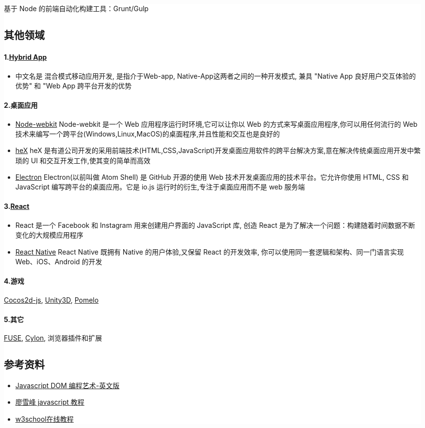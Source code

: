 基于 Node 的前端自动化构建工具：Grunt/Gulp

## 其他领域

#### 1.[Hybrid App]
- 中文名是 混合模式移动应用开发, 是指介于Web-app, Native-App这两者之间的一种开发模式, 兼具 "Native App 良好用户交互体验的优势" 和 "Web App 跨平台开发的优势

#### 2.桌面应用

- [Node-webkit]
Node-webkit 是一个 Web 应用程序运行时环境,它可以让你以 Web 的方式来写桌面应用程序,你可以用任何流行的 Web 技术来编写一个跨平台(Windows,Linux,MacOS)的桌面程序,并且性能和交互也是良好的

- [heX]
heX 是有道公司开发的采用前端技术(HTML,CSS,JavaScript)开发桌面应用软件的跨平台解决方案,意在解决传统桌面应用开发中繁琐的 UI 和交互开发工作,使其变的简单而高效

- [Electron]
Electron(以前叫做 Atom Shell) 是 GitHub 开源的使用 Web 技术开发桌面应用的技术平台。它允许你使用 HTML, CSS 和 JavaScript 编写跨平台的桌面应用。它是 io.js 运行时的衍生,专注于桌面应用而不是 web 服务端

#### 3.[React]
- React 是一个 Facebook 和 Instagram 用来创建用户界面的 JavaScript 库, 创造 React 是为了解决一个问题：构建随着时间数据不断变化的大规模应用程序

- [React Native]
React Native 既拥有 Native 的用户体验,又保留 React 的开发效率, 你可以使用同一套逻辑和架构、同一门语言实现 Web、iOS、Android 的开发

#### 4.游戏
[Cocos2d-js], [Unity3D], [Pomelo]

#### 5.其它
[FUSE], [Cylon], 浏览器插件和扩展


## 参考资料
- [Javascript DOM 编程艺术-英文版]

- [廖雪峰 javascript 教程]

- [w3school在线教程]

[Javascript DOM 编程艺术-英文版]: https://domscripting.com/book/contents/
[w3school在线教程]: http://www.w3school.com.cn/js/
[廖雪峰 javascript 教程]: http://www.liaoxuefeng.com/wiki/001434446689867b27157e896e74d51a89c25cc8b43bdb3000

[全局事件函数]: http://devdocs.io/dom-globaleventhandlers/
[HTML 事件属性]: http://www.w3school.com.cn/tags/html_ref_eventattributes.asp
[从零开始学习jQuery]: http://www.cnblogs.com/zhangziqiu/archive/2009/04/30/jQuery-Learn-1.html
[HTML DOM]: http://www.w3school.com.cn/js/js_htmldom.asp
[理解DOM]:http://www.cnblogs.com/chaogex/p/3959723.html
[《DOM探索之基础详解篇》笔记]:http://www.jianshu.com/p/542d41f53750
[DOM笔记]:https://www.zybuluo.com/EncyKe/note/242274

[number, bool]: http://www.liaoxuefeng.com/wiki/001434446689867b27157e896e74d51a89c25cc8b43bdb3000/001434499190108eec0bdf14e704a09935cd112e501e31a000
[字符串]: http://www.liaoxuefeng.com/wiki/001434446689867b27157e896e74d51a89c25cc8b43bdb3000/001434499203693072018f8878842a9b0011e3ff4e38b6b000
[数组]: http://www.liaoxuefeng.com/wiki/001434446689867b27157e896e74d51a89c25cc8b43bdb3000/00143449921138898cdeb7fc2214dc08c6c67827758cd2f000
[对象]: http://www.liaoxuefeng.com/wiki/001434446689867b27157e896e74d51a89c25cc8b43bdb3000/00143449922400335c44d4b8c904ff29a78fd4334347131000
[Map, Set]: http://www.liaoxuefeng.com/wiki/001434446689867b27157e896e74d51a89c25cc8b43bdb3000/0014345007434430758e3ac6e1b44b1865178e7aff9082e000
[条件判断]: http://www.liaoxuefeng.com/wiki/001434446689867b27157e896e74d51a89c25cc8b43bdb3000/0014345005693811782d9e338994ec19aa1c5325824bc15000
[循环]: http://www.liaoxuefeng.com/wiki/001434446689867b27157e896e74d51a89c25cc8b43bdb3000/001434500620831b2aeb535f5e245c788493e9f4ff416c0000
[iterable]: http://www.liaoxuefeng.com/wiki/001434446689867b27157e896e74d51a89c25cc8b43bdb3000/00143450082788640f82a480be8481a8ce8272951a40970000
[高阶函数]: http://www.liaoxuefeng.com/wiki/001434446689867b27157e896e74d51a89c25cc8b43bdb3000/001434499355829ead974e550644e2ebd9fd8bb1b0dd721000
[闭包]: http://www.liaoxuefeng.com/wiki/001434446689867b27157e896e74d51a89c25cc8b43bdb3000/00143449934543461c9d5dfeeb848f5b72bd012e1113d15000
[map/reduce]: http://www.liaoxuefeng.com/wiki/001434446689867b27157e896e74d51a89c25cc8b43bdb3000/001435119854495d29b9b3d7028477a96ed74db95032675000
[filter]: http://www.liaoxuefeng.com/wiki/001434446689867b27157e896e74d51a89c25cc8b43bdb3000/0014351219769203e3fbe1ed611475db3d439393add8997000
[sort]: http://www.liaoxuefeng.com/wiki/001434446689867b27157e896e74d51a89c25cc8b43bdb3000/0014351226817991a9c08f1ec0a45c99b9209bcfc71b8f6000
[Date]: http://www.liaoxuefeng.com/wiki/001434446689867b27157e896e74d51a89c25cc8b43bdb3000/001434499525761186acdd5ac3a44f8a50cc0ed8606139b000
[RegExp]: http://www.liaoxuefeng.com/wiki/001434446689867b27157e896e74d51a89c25cc8b43bdb3000/001434499503920bb7b42ff6627420da2ceae4babf6c4f2000
[JSON]: http://www.liaoxuefeng.com/wiki/001434446689867b27157e896e74d51a89c25cc8b43bdb3000/001434499490767fe5a0e31e17e44b69dcd1196f7ec6fc6000
[面向对象编程]: http://www.liaoxuefeng.com/wiki/001434446689867b27157e896e74d51a89c25cc8b43bdb3000/001434499763408e24c210985d34edcabbca944b4239e20000
[创建对象]: http://www.liaoxuefeng.com/wiki/001434446689867b27157e896e74d51a89c25cc8b43bdb3000/0014344997235247b53be560ab041a7b10360a567422a78000
[原型继承]: http://www.liaoxuefeng.com/wiki/001434446689867b27157e896e74d51a89c25cc8b43bdb3000/0014344997013405abfb7f0e1904a04ba6898a384b1e925000
[class 继承]: http://www.liaoxuefeng.com/wiki/001434446689867b27157e896e74d51a89c25cc8b43bdb3000/001458267339633fd3a83c597d04b5fb59f7d1f6792efb3000
[ajax]: http://www.liaoxuefeng.com/wiki/001434446689867b27157e896e74d51a89c25cc8b43bdb3000/001434499861493e7c35be5e0864769a2c06afb4754acc6000
[jQuery]: http://www.liaoxuefeng.com/wiki/001434446689867b27157e896e74d51a89c25cc8b43bdb3000/001434499993118b8173572625b4afe93a8b19dd707ea1d000
[DOM操作]: http://www.liaoxuefeng.com/wiki/001434446689867b27157e896e74d51a89c25cc8b43bdb3000/001434500494451273e6b3dec9d411d9ba841dee8caec45000
[动画]: http://www.liaoxuefeng.com/wiki/001434446689867b27157e896e74d51a89c25cc8b43bdb3000/001434500456006abd6381dc3bb439d932cb895b62d9eee000
[事件处理]: http://www.liaoxuefeng.com/wiki/001434446689867b27157e896e74d51a89c25cc8b43bdb3000/00143564690172894383ccd7ab64669b4971f4b03fa342d000
[ajax封装]: http://www.liaoxuefeng.com/wiki/001434446689867b27157e896e74d51a89c25cc8b43bdb3000/00143450046645491e306a4f74746daaef4d172f66335b5000
[node.js]: http://www.liaoxuefeng.com/wiki/001434446689867b27157e896e74d51a89c25cc8b43bdb3000/001434501245426ad4b91f2b880464ba876a8e3043fc8ef000

[Hybrid App]: http://www.infoq.com/cn/articles/hybrid-app
[Node-webkit]: http://nwjs.io/
[heX]: http://hex.youdao.com/zh-cn/
[Electron]: http://electron.atom.io/
[React]: https://facebook.github.io/react/
[React Native]: https://facebook.github.io/react/
[Cocos2d-js]: http://www.cocos.com/doc/article/index?type=cocos2d-x&url=/doc/cocos-docs-master/manual/framework/cocos2d-js/catalog/../1-about-cocos2d-js/1-1-a-brief-history/zh.md
[Unity3D]: https://unity3d.com/cn/
[Pomelo]: http://pomelo.netease.com/

[FUSE]: https://www.fusetools.com/
[Cylon]: https://cylonjs.com/